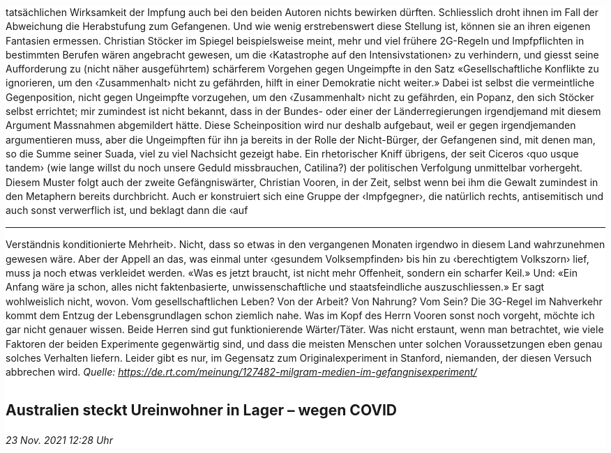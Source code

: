 tatsächlichen Wirksamkeit der Impfung auch bei den beiden Autoren nichts bewirken dürften. Schliesslich
droht ihnen im Fall der Abweichung die Herabstufung zum Gefangenen.
Und wie wenig erstrebenswert diese Stellung ist, können sie an ihren eigenen Fantasien ermessen. Christian
Stöcker im Spiegel beispielsweise meint, mehr und viel frühere 2G-Regeln und Impfpflichten in bestimmten
Berufen wären angebracht gewesen, um die ‹Katastrophe auf den Intensivstationen› zu verhindern, und
giesst seine Aufforderung zu (nicht näher ausgeführtem) schärferem Vorgehen gegen Ungeimpfte in den
Satz «Gesellschaftliche Konflikte zu ignorieren, um den ‹Zusammenhalt› nicht zu gefährden, hilft in einer
Demokratie nicht weiter.»
Dabei ist selbst die vermeintliche Gegenposition, nicht gegen Ungeimpfte vorzugehen, um den ‹Zusammenhalt› nicht zu gefährden, ein Popanz, den sich Stöcker selbst errichtet; mir zumindest ist nicht bekannt,
dass in der Bundes- oder einer der Länderregierungen irgendjemand mit diesem Argument Massnahmen
abgemildert hätte. Diese Scheinposition wird nur deshalb aufgebaut, weil er gegen irgendjemanden argumentieren muss, aber die Ungeimpften für ihn ja bereits in der Rolle der Nicht-Bürger, der Gefangenen
sind, mit denen man, so die Summe seiner Suada, viel zu viel Nachsicht gezeigt habe. Ein rhetorischer Kniff
übrigens, der seit Ciceros ‹quo usque tandem› (wie lange willst du noch unsere Geduld missbrauchen,
Catilina?) der politischen Verfolgung unmittelbar vorhergeht.
Diesem Muster folgt auch der zweite Gefängniswärter, Christian Vooren, in der Zeit, selbst wenn bei ihm
die Gewalt zumindest in den Metaphern bereits durchbricht. Auch er konstruiert sich eine Gruppe der
‹Impfgegner›, die natürlich rechts, antisemitisch und auch sonst verwerflich ist, und beklagt dann die ‹auf


-----

Verständnis konditionierte Mehrheit›. Nicht, dass so etwas in den vergangenen Monaten irgendwo in diesem
Land wahrzunehmen gewesen wäre. Aber der Appell an das, was einmal unter ‹gesundem Volksempfinden›
bis hin zu ‹berechtigtem Volkszorn› lief, muss ja noch etwas verkleidet werden.
«Was es jetzt braucht, ist nicht mehr Offenheit, sondern ein scharfer Keil.» Und: «Ein Anfang wäre ja schon,
alles nicht faktenbasierte, unwissenschaftliche und staatsfeindliche auszuschliessen.» Er sagt wohlweislich
nicht, wovon. Vom gesellschaftlichen Leben? Von der Arbeit? Von Nahrung? Vom Sein? Die 3G-Regel im
Nahverkehr kommt dem Entzug der Lebensgrundlagen schon ziemlich nahe. Was im Kopf des Herrn
Vooren sonst noch vorgeht, möchte ich gar nicht genauer wissen.
Beide Herren sind gut funktionierende Wärter/Täter. Was nicht erstaunt, wenn man betrachtet, wie viele
Faktoren der beiden Experimente gegenwärtig sind, und dass die meisten Menschen unter solchen Voraussetzungen eben genau solches Verhalten liefern. Leider gibt es nur, im Gegensatz zum Originalexperiment
in Stanford, niemanden, der diesen Versuch abbrechen wird.
_Quelle: https://de.rt.com/meinung/127482-milgram-medien-im-gefangnisexperiment/_

## Australien steckt Ureinwohner in Lager – wegen COVID
_23 Nov. 2021 12:28 Uhr_
